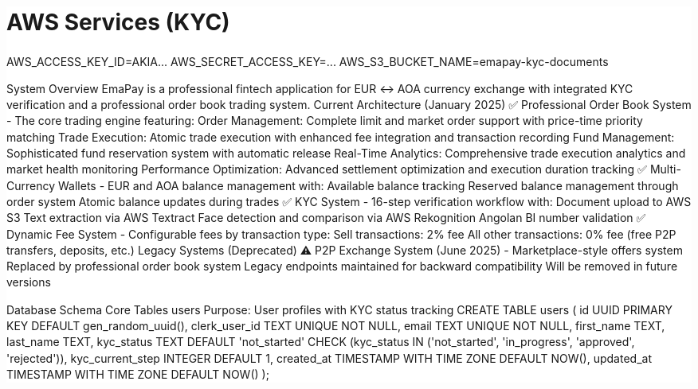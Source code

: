 # AWS Services (KYC)
AWS_ACCESS_KEY_ID=AKIA...
AWS_SECRET_ACCESS_KEY=...
AWS_S3_BUCKET_NAME=emapay-kyc-documents


System Overview
EmaPay is a professional fintech application for EUR ↔ AOA currency exchange with integrated KYC verification and a professional order book trading system.
Current Architecture (January 2025)
✅ Professional Order Book System - The core trading engine featuring:
Order Management: Complete limit and market order support with price-time priority matching
Trade Execution: Atomic trade execution with enhanced fee integration and transaction recording
Fund Management: Sophisticated fund reservation system with automatic release
Real-Time Analytics: Comprehensive trade execution analytics and market health monitoring
Performance Optimization: Advanced settlement optimization and execution duration tracking
✅ Multi-Currency Wallets - EUR and AOA balance management with:
Available balance tracking
Reserved balance management through order system
Atomic balance updates during trades
✅ KYC System - 16-step verification workflow with:
Document upload to AWS S3
Text extraction via AWS Textract
Face detection and comparison via AWS Rekognition
Angolan BI number validation
✅ Dynamic Fee System - Configurable fees by transaction type:
Sell transactions: 2% fee
All other transactions: 0% fee (free P2P transfers, deposits, etc.)
Legacy Systems (Deprecated)
⚠️ P2P Exchange System (June 2025) - Marketplace-style offers system
Replaced by professional order book system
Legacy endpoints maintained for backward compatibility
Will be removed in future versions

Database Schema
Core Tables
users
Purpose: User profiles with KYC status tracking
CREATE TABLE users (
  id UUID PRIMARY KEY DEFAULT gen_random_uuid(),
  clerk_user_id TEXT UNIQUE NOT NULL,
  email TEXT UNIQUE NOT NULL,
  first_name TEXT,
  last_name TEXT,
  kyc_status TEXT DEFAULT 'not_started' CHECK (kyc_status IN ('not_started', 'in_progress', 'approved', 'rejected')),
  kyc_current_step INTEGER DEFAULT 1,
  created_at TIMESTAMP WITH TIME ZONE DEFAULT NOW(),
  updated_at TIMESTAMP WITH TIME ZONE DEFAULT NOW()
);
